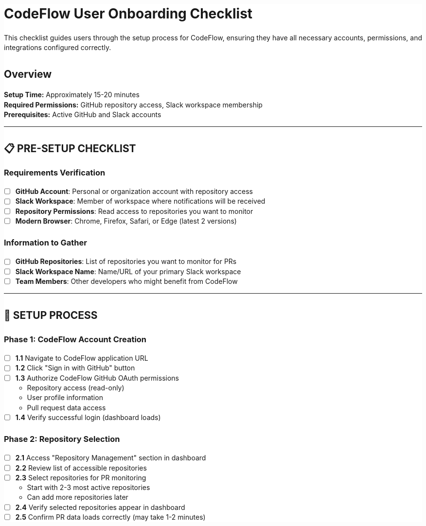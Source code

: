 # CodeFlow User Onboarding Checklist

This checklist guides users through the setup process for CodeFlow, ensuring they have all necessary accounts, permissions, and integrations configured correctly.

## Overview

**Setup Time:** Approximately 15-20 minutes  
**Required Permissions:** GitHub repository access, Slack workspace membership  
**Prerequisites:** Active GitHub and Slack accounts

---

## 📋 PRE-SETUP CHECKLIST

### Requirements Verification
- [ ] **GitHub Account**: Personal or organization account with repository access
- [ ] **Slack Workspace**: Member of workspace where notifications will be received
- [ ] **Repository Permissions**: Read access to repositories you want to monitor
- [ ] **Modern Browser**: Chrome, Firefox, Safari, or Edge (latest 2 versions)

### Information to Gather
- [ ] **GitHub Repositories**: List of repositories you want to monitor for PRs
- [ ] **Slack Workspace Name**: Name/URL of your primary Slack workspace
- [ ] **Team Members**: Other developers who might benefit from CodeFlow

---

## 🚀 SETUP PROCESS

### Phase 1: CodeFlow Account Creation
- [ ] **1.1** Navigate to CodeFlow application URL
- [ ] **1.2** Click "Sign in with GitHub" button
- [ ] **1.3** Authorize CodeFlow GitHub OAuth permissions
  - Repository access (read-only)
  - User profile information
  - Pull request data access
- [ ] **1.4** Verify successful login (dashboard loads)

### Phase 2: Repository Selection
- [ ] **2.1** Access "Repository Management" section in dashboard
- [ ] **2.2** Review list of accessible repositories
- [ ] **2.3** Select repositories for PR monitoring
  - Start with 2-3 most active repositories
  - Can add more repositories later
- [ ] **2.4** Verify selected repositories appear in dashboard
- [ ] **2.5** Confirm PR data loads correctly (may take 1-2 minutes)
